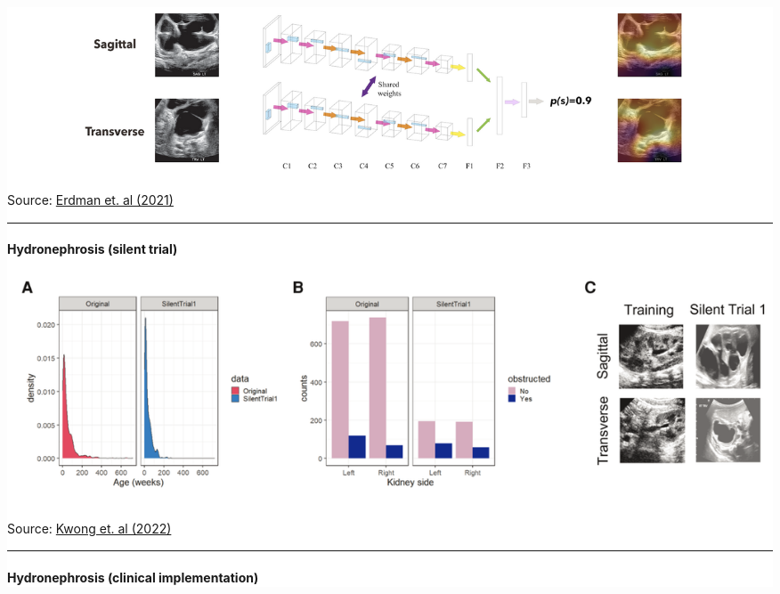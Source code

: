 <img src="images/hydro_model.png" style="display: block; margin-left: auto; margin-right: auto; width: 700px">

Source: [Erdman et. al (2021)](https://papers.ssrn.com/sol3/papers.cfm?abstract_id=3967037)

---
#### **Hydronephrosis (silent trial)**

![](images/hydro_silent.png)

Source: [Kwong et. al (2022)](https://www.frontiersin.org/journals/digital-health/articles/10.3389/fdgth.2022.929508/full)

---
#### **Hydronephrosis (clinical implementation)**
